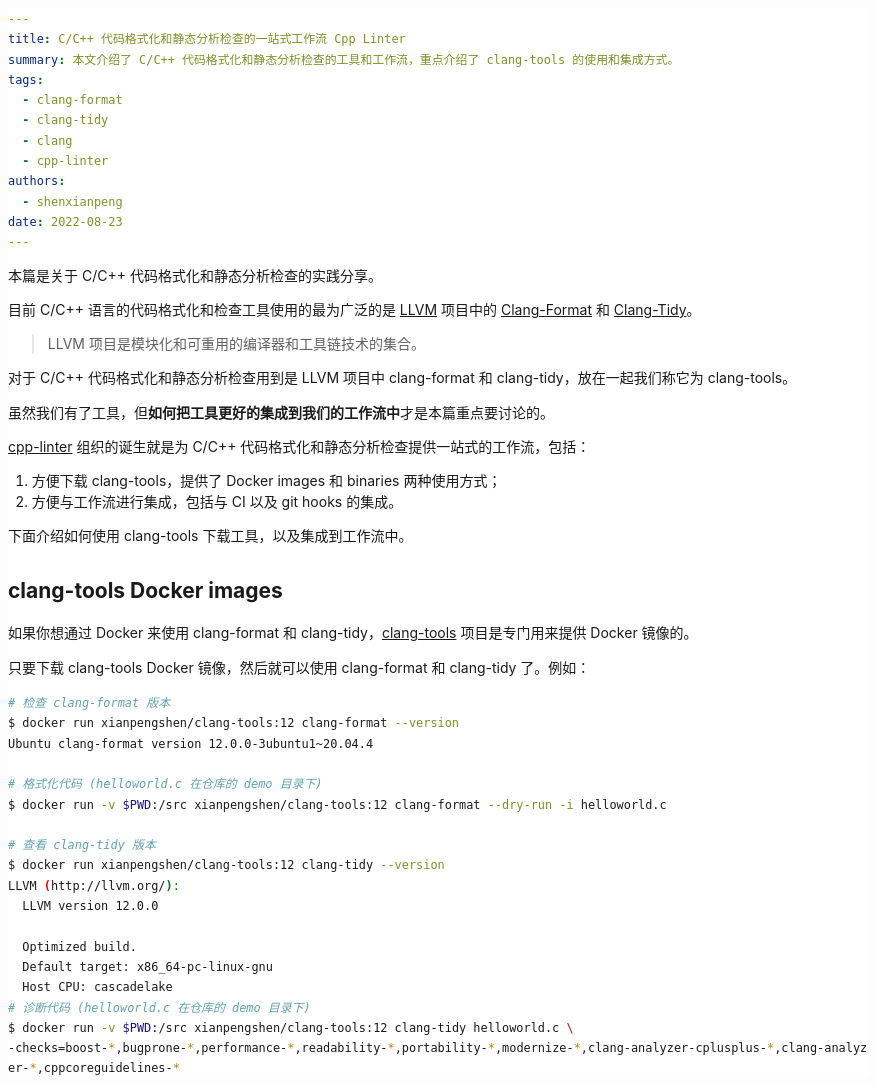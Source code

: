 ```yaml
---
title: C/C++ 代码格式化和静态分析检查的一站式工作流 Cpp Linter
summary: 本文介绍了 C/C++ 代码格式化和静态分析检查的工具和工作流，重点介绍了 clang-tools 的使用和集成方式。
tags:
  - clang-format
  - clang-tidy
  - clang
  - cpp-linter
authors:
  - shenxianpeng
date: 2022-08-23
---
```


本篇是关于 C/C++ 代码格式化和静态分析检查的实践分享。

目前 C/C++ 语言的代码格式化和检查工具使用的最为广泛的是 [LLVM](https://llvm.org/) 项目中的 [Clang-Format](https://clang.llvm.org/docs/ClangFormat.html) 和 [Clang-Tidy](https://clang.llvm.org/extra/clang-tidy/)。

> LLVM 项目是模块化和可重用的编译器和工具链技术的集合。

对于 C/C++ 代码格式化和静态分析检查用到是 LLVM 项目中 clang-format 和 clang-tidy，放在一起我们称它为 clang-tools。

虽然我们有了工具，但**如何把工具更好的集成到我们的工作流中**才是本篇重点要讨论的。

[cpp-linter](https://github.com/cpp-linter) 组织的诞生就是为 C/C++ 代码格式化和静态分析检查提供一站式的工作流，包括：

1. 方便下载 clang-tools，提供了 Docker images 和 binaries 两种使用方式；
2. 方便与工作流进行集成，包括与 CI 以及 git hooks 的集成。

下面介绍如何使用 clang-tools 下载工具，以及集成到工作流中。



## clang-tools Docker images

如果你想通过 Docker 来使用 clang-format 和 clang-tidy，[clang-tools](https://github.com/clang-tools) 项目是专门用来提供 Docker 镜像的。

只要下载 clang-tools Docker 镜像，然后就可以使用 clang-format 和 clang-tidy 了。例如：

```bash
# 检查 clang-format 版本
$ docker run xianpengshen/clang-tools:12 clang-format --version
Ubuntu clang-format version 12.0.0-3ubuntu1~20.04.4

# 格式化代码 (helloworld.c 在仓库的 demo 目录下)
$ docker run -v $PWD:/src xianpengshen/clang-tools:12 clang-format --dry-run -i helloworld.c

# 查看 clang-tidy 版本
$ docker run xianpengshen/clang-tools:12 clang-tidy --version
LLVM (http://llvm.org/):
  LLVM version 12.0.0

  Optimized build.
  Default target: x86_64-pc-linux-gnu
  Host CPU: cascadelake
# 诊断代码 (helloworld.c 在仓库的 demo 目录下)
$ docker run -v $PWD:/src xianpengshen/clang-tools:12 clang-tidy helloworld.c \
-checks=boost-*,bugprone-*,performance-*,readability-*,portability-*,modernize-*,clang-analyzer-cplusplus-*,clang-analyzer-*,cppcoreguidelines-*
```
